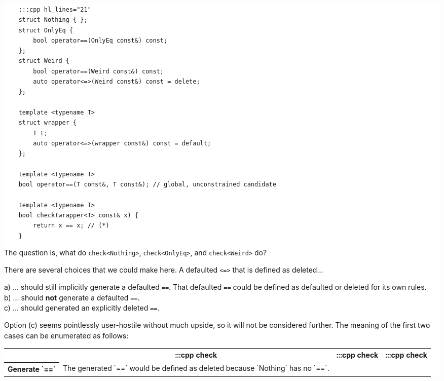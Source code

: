         :::cpp hl_lines="21"
        struct Nothing { };
        struct OnlyEq {
            bool operator==(OnlyEq const&) const;
        };
        struct Weird {
            bool operator==(Weird const&) const;
            auto operator<=>(Weird const&) const = delete;
        };
        
        template <typename T>
        struct wrapper {
            T t;
            auto operator<=>(wrapper const&) const = default;
        };
        
        template <typename T>
        bool operator==(T const&, T const&); // global, unconstrained candidate
        
        template <typename T>
        bool check(wrapper<T> const& x) {
            return x == x; // (*)
        }

The question is, what do `check<Nothing>`, `check<OnlyEq>`, and `check<Weird>` do?

There are several choices that we could make here. A defaulted `<=>` that is defined as deleted...

a) ... should still implicitly generate a defaulted `==`. That defaulted `==` could be defined as defaulted or deleted for its own rules.  
b) ... should **not** generate a defaulted `==`.  
c) ... should generated an explicitly deleted `==`.

Option (c) seems pointlessly user-hostile without much upside, so it will not be considered further. The meaning of the first two cases can be enumerated as follows:

<table>
<tr>
<th />
<th>
    :::cpp
    check<Nothing>
</th>
<th>
    :::cpp
    check<OnlyEq>
</th>
<th>
    :::cpp
    check<Weird>
</th>
</tr>
<tr>
<th>
Generate `==`
</td>
<td>
The generated `==` would be defined as deleted because `Nothing` has no `==`.
